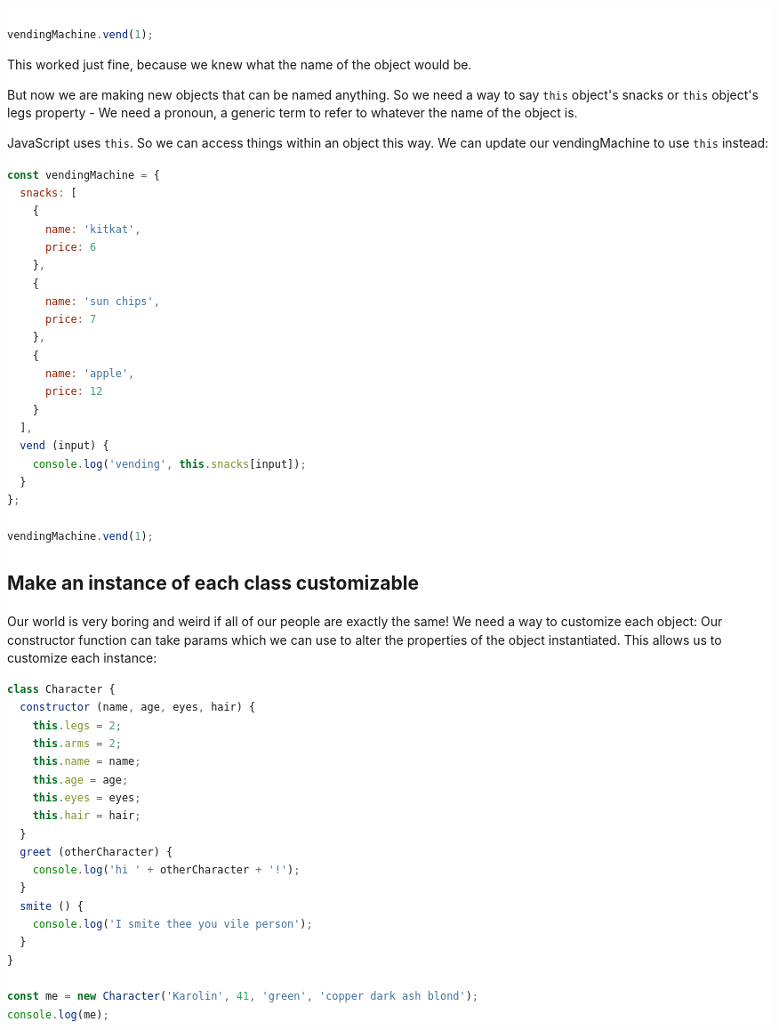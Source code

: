 ```js

vendingMachine.vend(1);
```

This worked just fine, because we knew what the name of the object would be.

But now we are making new objects that can be named anything. So we need a way to say `this` object's snacks or `this` object's legs property - We need a pronoun, a generic term to refer to whatever the name of the object is.

JavaScript uses `this`. So we can access things within an object this way. We can update our vendingMachine to use `this` instead:

```js
const vendingMachine = {
  snacks: [
    {
      name: 'kitkat',
      price: 6
    },
    {
      name: 'sun chips',
      price: 7
    },
    {
      name: 'apple',
      price: 12
    }
  ],
  vend (input) {
    console.log('vending', this.snacks[input]);
  }
};

vendingMachine.vend(1);
```

## Make an instance of each class customizable

Our world is very boring and weird if all of our people are exactly the same! We need a way to customize each object: Our constructor function can take params which we can use to alter the properties of the object instantiated.  This allows us to customize each instance:

```javascript
class Character {
  constructor (name, age, eyes, hair) {
    this.legs = 2;
    this.arms = 2;
    this.name = name;
    this.age = age;
    this.eyes = eyes;
    this.hair = hair;
  }
  greet (otherCharacter) {
    console.log('hi ' + otherCharacter + '!');
  }
  smite () {
    console.log('I smite thee you vile person');
  }
}

const me = new Character('Karolin', 41, 'green', 'copper dark ash blond');
console.log(me);
```
